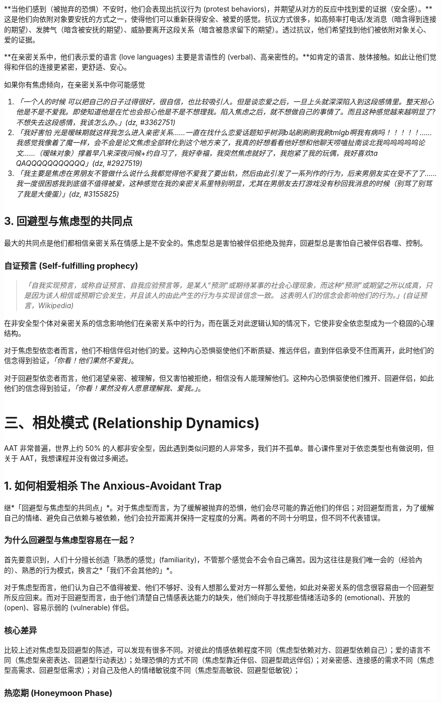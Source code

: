 **当他们感到（被抛弃的恐惧）不安时，他们会表现出抗议行为 (protest behaviors)，并期望从对方的反应中找到爱的证据（安全感）。**这是他们向依附对象要安抚的方式之一，使得他们可以重新获得安全、被爱的感觉。抗议方式很多，如高频率打电话/发消息（暗含得到连接的期望）、发脾气（暗含被安抚的期望）、威胁要离开这段关系（暗含被恳求留下的期望）。透过抗议，他们希望找到他们被依附对象关心、爱的证据。

**在亲密关系中，他们表示爱的语言 (love languages) 主要是言语性的 (verbal)、高亲密性的。**如肯定的语言、肢体接触。如此让他们觉得和伴侣的连接更紧密，更舒适、安心。

如果你有焦虑倾向，在亲密关系中你可能感觉

1. *「一个人的时候 可以把自己的日子过得很好，很自信，也比较吸引人。但是谈恋爱之后，一旦上头就深深陷入到这段感情里。整天担心他是不是不爱我。即使知道他是在忙也会担心他是不是不想理我。陷入焦虑之后，就不想做自己的事情了。而且这种感觉越来越明显了?不想失去这段感情，我该怎么办。」(dz, #3362751)*
2. *「我好害怕 光是暧昧期就这样我怎么进入亲密关系……一直在找什么恋爱话题知乎树洞b站刷刷刷我刷tmlgb啊我有病吗！！！！！……我感觉我像着了魔一样，会不会是论文焦虑全部转化到这个地方来了，我真的好想看看他好想和他聊天唠嗑扯南谈北我呜呜呜呜呜论文……（暧昧对象）撑着早八来深夜问候+约自习了，我好幸福，我突然焦虑就好了，我抱紧了我的玩偶，我好喜欢ta QAQQQQQQQQQQQ」(dz, #2927519)*
3. *「我主要是焦虑在男朋友不管做什么说什么我都觉得他不爱我了要出轨，然后由此引发了一系列作的行为，后来男朋友实在受不了了…… 我一度很困惑我到底值不值得被爱，这种感觉在我的亲密关系里特别明显，尤其在男朋友去打游戏没有秒回我消息的时候（别骂了别骂了我是大傻蛋）」(dz, #3155825)*

## 3. 回避型与焦虑型的共同点

最大的共同点是他们都相信亲密关系在情感上是不安全的。焦虑型总是害怕被伴侣拒绝及抛弃，回避型总是害怕自己被伴侣吞噬、控制。

### 自证预言 (Self-fulfilling prophecy)

> *「自我实现预言，或称自证预言、自我应验预言等，是某人“预测”或期待某事的社会心理现象，而这种“预测”或期望之所以成真，只是因为该人相信或预期它会发生，并且该人的由此产生的行为与实现该信念一致。 这表明人们的信念会影响他们的行为。」(自证预言，Wikipedia)*
> 

在非安全型个体对亲密关系的信念影响他们在亲密关系中的行为，而在匮乏对此逻辑认知的情况下，它使非安全依恋型成为一个稳固的心理结构。

对于焦虑型依恋者而言，他们不相信伴侣对他们的爱。这种内心恐惧驱使他们不断质疑、推远伴侣，直到伴侣承受不住而离开，此时他们的信念得到验证，*「你看！他们果然不爱我」*。

对于回避型依恋者而言，他们渴望亲密、被理解，但又害怕被拒绝，相信没有人能理解他们。这种内心恐惧驱使他们推开、回避伴侣，如此他们的信念得到验证，*「你看！果然没有人愿意理解我、爱我。」*。

# 三、相处模式 (Relationship Dynamics)

AAT 非常普遍，世界上约 50% 的人都非安全型，因此遇到类似问题的人非常多，我们并不孤单。普心课件里对于依恋类型也有做说明，但关于 AAT，我想课程并没有做过多阐述。

## 1. 如何相爱相杀 The Anxious-Avoidant Trap

继*「回避型与焦虑型的共同点」*。对于焦虑型而言，为了缓解被抛弃的恐惧，他们会尽可能的靠近他们的伴侣；对回避型而言，为了缓解自己的情绪、避免自己依赖与被依赖，他们会拉开距离并保持一定程度的分离。两者的不同十分明显，但不同不代表错误。

### 为什么回避型与焦虑型容易在一起？

首先要意识到，人们十分擅长创造「熟悉的感觉」(familiarity)，不管那个感觉会不会令自己痛苦。因为这往往是我们唯一会的（经验內的）、熟悉的行为模式，换言之*「我们不会其他的」*。

对于焦虑型而言，他们认为自己不值得被爱、他们不够好、没有人想那么爱对方一样那么爱他，如此对亲密关系的信念很容易由一个回避型所反应回来。而对于回避型而言，由于他们清楚自己情感表达能力的缺失，他们倾向于寻找那些情绪活动多的 (emotional)、开放的 (open)、容易示弱的 (vulnerable) 伴侣。

### 核心差异

比较上述对焦虑型及回避型的陈述，可以发现有很多不同。对彼此的情感依赖程度不同（焦虑型依赖对方、回避型依赖自己）；爱的语言不同（焦虑型亲密表达、回避型行动表达）；处理恐惧的方式不同（焦虑型靠近伴侣、回避型疏远伴侣）；对亲密感、连接感的需求不同（焦虑型高需求、回避型低需求）；对自己及他人的情绪敏锐度不同（焦虑型高敏锐、回避型低敏锐）；

### 热恋期 (Honeymoon Phase)
